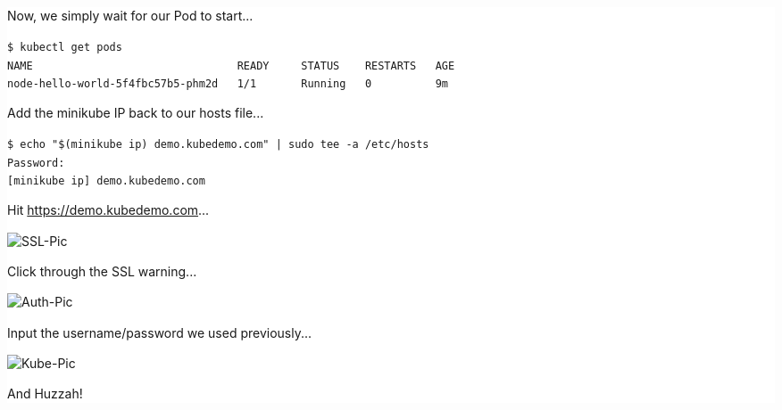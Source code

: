 Now, we simply wait for our Pod to start...

```console
$ kubectl get pods
NAME                                READY     STATUS    RESTARTS   AGE
node-hello-world-5f4fbc57b5-phm2d   1/1       Running   0          9m
```

Add the minikube IP back to our hosts file...

```console
$ echo "$(minikube ip) demo.kubedemo.com" | sudo tee -a /etc/hosts
Password:
[minikube ip] demo.kubedemo.com
```

Hit https://demo.kubedemo.com...

![SSL-Pic](https://raw.githubusercontent.com/chris-bosman/Public-Scripts/ssl-pic.jpg)

Click through the SSL warning...

![Auth-Pic](https://raw.githubusercontent.com/chris-bosman/Public-Scripts/auth-pic.jpg)

Input the username/password we used previously...

![Kube-Pic](https://raw.githubusercontent.com/chris-bosman/Public-Scripts/kube-hello-world.jpg)

And Huzzah!